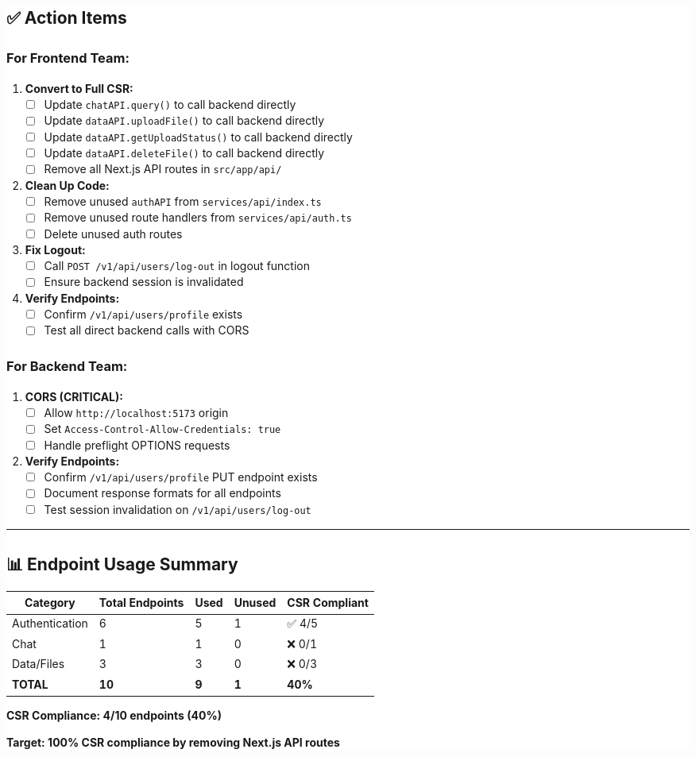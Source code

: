 
## ✅ **Action Items**

### **For Frontend Team:**

1. **Convert to Full CSR:**
   - [ ] Update `chatAPI.query()` to call backend directly
   - [ ] Update `dataAPI.uploadFile()` to call backend directly
   - [ ] Update `dataAPI.getUploadStatus()` to call backend directly
   - [ ] Update `dataAPI.deleteFile()` to call backend directly
   - [ ] Remove all Next.js API routes in `src/app/api/`

2. **Clean Up Code:**
   - [ ] Remove unused `authAPI` from `services/api/index.ts`
   - [ ] Remove unused route handlers from `services/api/auth.ts`
   - [ ] Delete unused auth routes

3. **Fix Logout:**
   - [ ] Call `POST /v1/api/users/log-out` in logout function
   - [ ] Ensure backend session is invalidated

4. **Verify Endpoints:**
   - [ ] Confirm `/v1/api/users/profile` exists
   - [ ] Test all direct backend calls with CORS

### **For Backend Team:**

1. **CORS (CRITICAL):**
   - [ ] Allow `http://localhost:5173` origin
   - [ ] Set `Access-Control-Allow-Credentials: true`
   - [ ] Handle preflight OPTIONS requests

2. **Verify Endpoints:**
   - [ ] Confirm `/v1/api/users/profile` PUT endpoint exists
   - [ ] Document response formats for all endpoints
   - [ ] Test session invalidation on `/v1/api/users/log-out`

---

## 📊 **Endpoint Usage Summary**

| Category | Total Endpoints | Used | Unused | CSR Compliant |
|----------|----------------|------|--------|---------------|
| Authentication | 6 | 5 | 1 | ✅ 4/5 |
| Chat | 1 | 1 | 0 | ❌ 0/1 |
| Data/Files | 3 | 3 | 0 | ❌ 0/3 |
| **TOTAL** | **10** | **9** | **1** | **40%** |

**CSR Compliance: 4/10 endpoints (40%)**

**Target: 100% CSR compliance by removing Next.js API routes**

